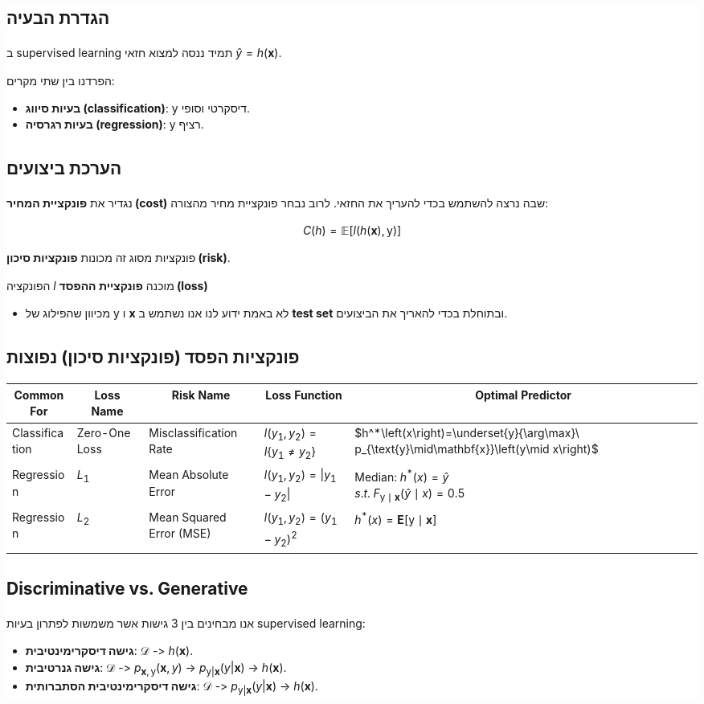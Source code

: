 </div>
</section><section>

## הגדרת הבעיה

ב supervised learning תמיד ננסה למצוא חזאי $\hat{y}=h(\boldsymbol{x})$.

הפרדנו בין שתי מקרים:

- **בעיות סיווג (classification)**: $\text{y}$ דיסקרטי וסופי.
- **בעיות רגרסיה (regression)**: $\text{y}$ רציף.

</section><section>

## הערכת ביצועים

נגדיר את **פונקציית המחיר (cost)** שבה נרצה להשתמש בכדי להעריך את החזאי. לרוב נבחר פונקציית מחיר מהצורה:

$$
C(h)=\mathbb{E}\left[l(h(\mathbf{x}),\text{y})\right]
$$

פונקציות מסוג זה מכונות **פונקציות סיכון (risk)**.

הפונקציה $l$ מוכנה **פונקציית ההפסד (loss)**

- מכיוון שהפילוג של $\text{y}$ ו $\mathbf{x}$ לא באמת ידוע לנו אנו נשתמש ב **test set** ובתוחלת בכדי להאריך את הביצועים.

</section><section>

## פונקציות הפסד (פונקציות סיכון) נפוצות

<div style="direction:ltr">

| Common For | Loss Name | Risk Name | Loss Function | Optimal Predictor |
|------------|-----------|-----------|---------------|-------------------|
| Classification | Zero-One Loss | Misclassification Rate | $l\left(y_1,y_2\right)=I\left\lbrace  y_1\neq y_2\right\rbrace$ | $h^*\left(x\right)=\underset{y}{\arg\max}\ p_{\text{y}\mid\mathbf{x}}\left(y\mid x\right)$ |
| Regression | $L_1$ | Mean Absolute Error| $l\left(y_1,y_2\right)=\left\vert y_1-y_2\right\vert$ | Median: $h^*\left(x\right)=\hat{y}$<br>$s.t.\ F_{\text{y}\mid\mathbf{x}}\left(\hat{y}\mid x\right)=0.5$ |
| Regression | $L_2$ | Mean Squared Error (MSE) |$l\left(y_1,y_2\right)=\left(y_1-y_2\right)^2$ | $h^*\left(x\right)=\mathbf{E}\left[\text{y}\mid\mathbf{x}\right]$ |

</div>

</section><section>

## Discriminative vs. Generative

אנו מבחינים בין 3 גישות אשר משמשות לפתרון בעיות supervised learning:

- **גישה דיסקרימינטיבית**: $\mathcal{D}$ -> $h(\boldsymbol{x})$.
- **גישה גנרטיבית**: $\mathcal{D}$ -> $p_{\mathbf{x},\text{y}}(\boldsymbol{x},y)$ -> $p_{\text{y}|\mathbf{x}}(y|\boldsymbol{x})$ -> $h(\boldsymbol{x})$.
- **גישה דיסקרימינטיבית הסתברותית**: $\mathcal{D}$ -> $p_{\text{y}|\mathbf{x}}(y|\boldsymbol{x})$ -> $h(\boldsymbol{x})$.
